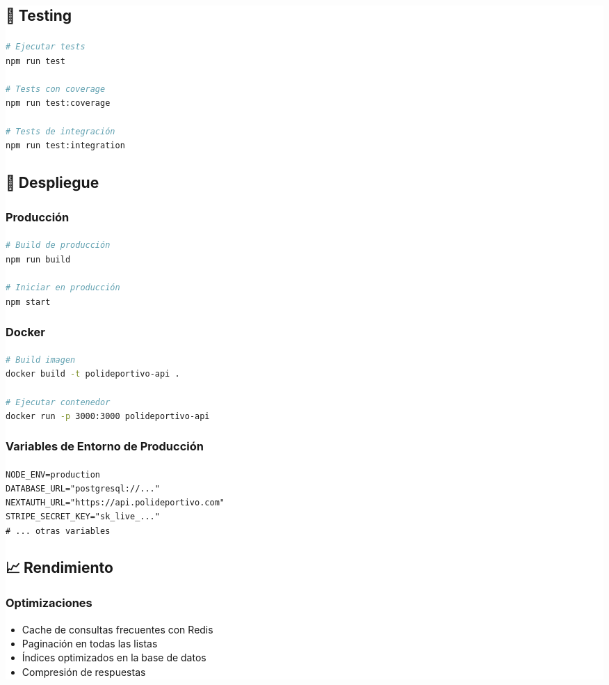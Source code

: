 ## 🧪 Testing

```bash
# Ejecutar tests
npm run test

# Tests con coverage
npm run test:coverage

# Tests de integración
npm run test:integration
```

## 🚀 Despliegue

### Producción

```bash
# Build de producción
npm run build

# Iniciar en producción
npm start
```

### Docker

```bash
# Build imagen
docker build -t polideportivo-api .

# Ejecutar contenedor
docker run -p 3000:3000 polideportivo-api
```

### Variables de Entorno de Producción

```env
NODE_ENV=production
DATABASE_URL="postgresql://..."
NEXTAUTH_URL="https://api.polideportivo.com"
STRIPE_SECRET_KEY="sk_live_..."
# ... otras variables
```

## 📈 Rendimiento

### Optimizaciones
- Cache de consultas frecuentes con Redis
- Paginación en todas las listas
- Índices optimizados en la base de datos
- Compresión de respuestas
